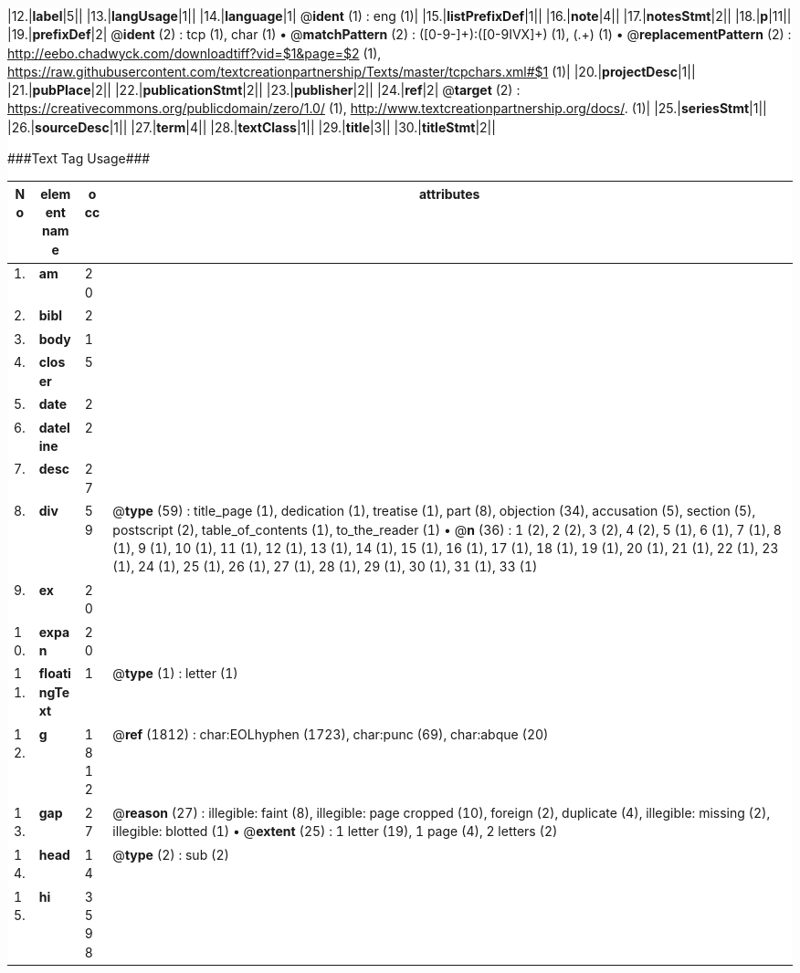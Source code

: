 |12.|__label__|5||
|13.|__langUsage__|1||
|14.|__language__|1| @__ident__ (1) : eng (1)|
|15.|__listPrefixDef__|1||
|16.|__note__|4||
|17.|__notesStmt__|2||
|18.|__p__|11||
|19.|__prefixDef__|2| @__ident__ (2) : tcp (1), char (1)  •  @__matchPattern__ (2) : ([0-9\-]+):([0-9IVX]+) (1), (.+) (1)  •  @__replacementPattern__ (2) : http://eebo.chadwyck.com/downloadtiff?vid=$1&page=$2 (1), https://raw.githubusercontent.com/textcreationpartnership/Texts/master/tcpchars.xml#$1 (1)|
|20.|__projectDesc__|1||
|21.|__pubPlace__|2||
|22.|__publicationStmt__|2||
|23.|__publisher__|2||
|24.|__ref__|2| @__target__ (2) : https://creativecommons.org/publicdomain/zero/1.0/ (1), http://www.textcreationpartnership.org/docs/. (1)|
|25.|__seriesStmt__|1||
|26.|__sourceDesc__|1||
|27.|__term__|4||
|28.|__textClass__|1||
|29.|__title__|3||
|30.|__titleStmt__|2||


###Text Tag Usage###

|No|element name|occ|attributes|
|---|---|---|---|
|1.|__am__|20||
|2.|__bibl__|2||
|3.|__body__|1||
|4.|__closer__|5||
|5.|__date__|2||
|6.|__dateline__|2||
|7.|__desc__|27||
|8.|__div__|59| @__type__ (59) : title_page (1), dedication (1), treatise (1), part (8), objection (34), accusation (5), section (5), postscript (2), table_of_contents (1), to_the_reader (1)  •  @__n__ (36) : 1 (2), 2 (2), 3 (2), 4 (2), 5 (1), 6 (1), 7 (1), 8 (1), 9 (1), 10 (1), 11 (1), 12 (1), 13 (1), 14 (1), 15 (1), 16 (1), 17 (1), 18 (1), 19 (1), 20 (1), 21 (1), 22 (1), 23 (1), 24 (1), 25 (1), 26 (1), 27 (1), 28 (1), 29 (1), 30 (1), 31 (1), 33 (1)|
|9.|__ex__|20||
|10.|__expan__|20||
|11.|__floatingText__|1| @__type__ (1) : letter (1)|
|12.|__g__|1812| @__ref__ (1812) : char:EOLhyphen (1723), char:punc (69), char:abque (20)|
|13.|__gap__|27| @__reason__ (27) : illegible: faint (8), illegible: page cropped (10), foreign (2), duplicate (4), illegible: missing (2), illegible: blotted (1)  •  @__extent__ (25) : 1 letter (19), 1 page (4), 2 letters (2)|
|14.|__head__|14| @__type__ (2) : sub (2)|
|15.|__hi__|3598||